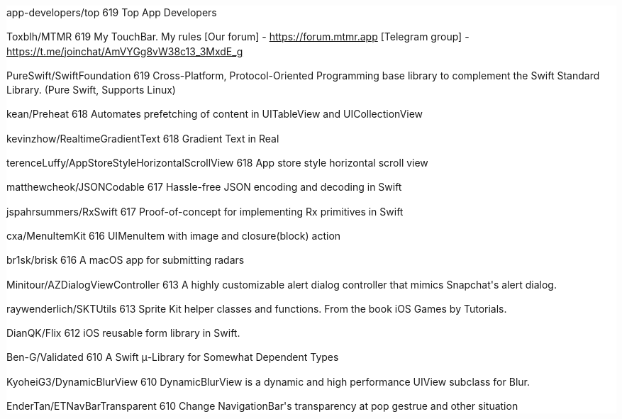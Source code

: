 
app-developers/top                         619
Top App Developers


Toxblh/MTMR                                619
My TouchBar. My rules [Our forum] - https://forum.mtmr.app [Telegram group] - https://t.me/joinchat/AmVYGg8vW38c13_3MxdE_g


PureSwift/SwiftFoundation                  619
Cross-Platform, Protocol-Oriented Programming base library to complement the Swift Standard Library. (Pure Swift, Supports Linux)


kean/Preheat                               618
Automates prefetching of content in UITableView and UICollectionView


kevinzhow/RealtimeGradientText             618
Gradient Text in Real


terenceLuffy/AppStoreStyleHorizontalScrollView 618
App store style horizontal scroll view


matthewcheok/JSONCodable                   617
Hassle-free JSON encoding and decoding in Swift


jspahrsummers/RxSwift                      617
Proof-of-concept for implementing Rx primitives in Swift


cxa/MenuItemKit                            616
UIMenuItem with image and closure(block) action


br1sk/brisk                                616
A macOS app for submitting radars


Minitour/AZDialogViewController            613
A highly customizable alert dialog controller that mimics Snapchat's alert dialog.


raywenderlich/SKTUtils                     613
Sprite Kit helper classes and functions. From the book iOS Games by Tutorials.


DianQK/Flix                                612
iOS reusable form library in Swift.


Ben-G/Validated                            610
A Swift μ-Library for Somewhat Dependent Types


KyoheiG3/DynamicBlurView                   610
DynamicBlurView is a dynamic and high performance UIView subclass for Blur.


EnderTan/ETNavBarTransparent               610
Change NavigationBar's transparency at pop gestrue and other situation
